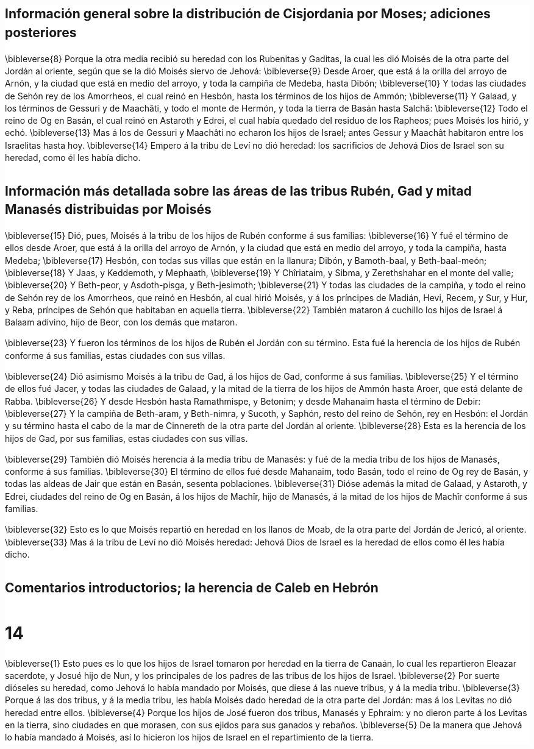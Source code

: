 ## Información general sobre la distribución de Cisjordania por Moses; adiciones posteriores
\bibleverse{8} Porque la otra media recibió su heredad con los Rubenitas y Gaditas, la cual les dió Moisés de la otra parte del Jordán al oriente, según que se la dió Moisés siervo de Jehová: \bibleverse{9} Desde Aroer, que está á la orilla del arroyo de Arnón, y la ciudad que está en medio del arroyo, y toda la campiña de Medeba, hasta Dibón; \bibleverse{10} Y todas las ciudades de Sehón rey de los Amorrheos, el cual reinó en Hesbón, hasta los términos de los hijos de Ammón; \bibleverse{11} Y Galaad, y los términos de Gessuri y de Maachâti, y todo el monte de Hermón, y toda la tierra de Basán hasta Salchâ: \bibleverse{12} Todo el reino de Og en Basán, el cual reinó en Astaroth y Edrei, el cual había quedado del residuo de los Rapheos; pues Moisés los hirió, y echó. \bibleverse{13} Mas á los de Gessuri y Maachâti no echaron los hijos de Israel; antes Gessur y Maachât habitaron entre los Israelitas hasta hoy. \bibleverse{14} Empero á la tribu de Leví no dió heredad: los sacrificios de Jehová Dios de Israel son su heredad, como él les había dicho.

## Información más detallada sobre las áreas de las tribus Rubén, Gad y mitad Manasés distribuidas por Moisés
\bibleverse{15} Dió, pues, Moisés á la tribu de los hijos de Rubén conforme á sus familias: \bibleverse{16} Y fué el término de ellos desde Aroer, que está á la orilla del arroyo de Arnón, y la ciudad que está en medio del arroyo, y toda la campiña, hasta Medeba; \bibleverse{17} Hesbón, con todas sus villas que están en la llanura; Dibón, y Bamoth-baal, y Beth-baal-meón; \bibleverse{18} Y Jaas, y Keddemoth, y Mephaath, \bibleverse{19} Y Chîriataim, y Sibma, y Zerethshahar en el monte del valle; \bibleverse{20} Y Beth-peor, y Asdoth-pisga, y Beth-jesimoth; \bibleverse{21} Y todas las ciudades de la campiña, y todo el reino de Sehón rey de los Amorrheos, que reinó en Hesbón, al cual hirió Moisés, y á los príncipes de Madián, Hevi, Recem, y Sur, y Hur, y Reba, príncipes de Sehón que habitaban en aquella tierra. \bibleverse{22} También mataron á cuchillo los hijos de Israel á Balaam adivino, hijo de Beor, con los demás que mataron.

\bibleverse{23} Y fueron los términos de los hijos de Rubén el Jordán con su término. Esta fué la herencia de los hijos de Rubén conforme á sus familias, estas ciudades con sus villas.

\bibleverse{24} Dió asimismo Moisés á la tribu de Gad, á los hijos de Gad, conforme á sus familias. \bibleverse{25} Y el término de ellos fué Jacer, y todas las ciudades de Galaad, y la mitad de la tierra de los hijos de Ammón hasta Aroer, que está delante de Rabba. \bibleverse{26} Y desde Hesbón hasta Ramathmispe, y Betonim; y desde Mahanaim hasta el término de Debir: \bibleverse{27} Y la campiña de Beth-aram, y Beth-nimra, y Sucoth, y Saphón, resto del reino de Sehón, rey en Hesbón: el Jordán y su término hasta el cabo de la mar de Cinnereth de la otra parte del Jordán al oriente. \bibleverse{28} Esta es la herencia de los hijos de Gad, por sus familias, estas ciudades con sus villas.

\bibleverse{29} También dió Moisés herencia á la media tribu de Manasés: y fué de la media tribu de los hijos de Manasés, conforme á sus familias. \bibleverse{30} El término de ellos fué desde Mahanaim, todo Basán, todo el reino de Og rey de Basán, y todas las aldeas de Jair que están en Basán, sesenta poblaciones. \bibleverse{31} Dióse además la mitad de Galaad, y Astaroth, y Edrei, ciudades del reino de Og en Basán, á los hijos de Machîr, hijo de Manasés, á la mitad de los hijos de Machîr conforme á sus familias.

\bibleverse{32} Esto es lo que Moisés repartió en heredad en los llanos de Moab, de la otra parte del Jordán de Jericó, al oriente. \bibleverse{33} Mas á la tribu de Leví no dió Moisés heredad: Jehová Dios de Israel es la heredad de ellos como él les había dicho. 

## Comentarios introductorios; la herencia de Caleb en Hebrón
# 14 
\bibleverse{1} Esto pues es lo que los hijos de Israel tomaron por heredad en la tierra de Canaán, lo cual les repartieron Eleazar sacerdote, y Josué hijo de Nun, y los principales de los padres de las tribus de los hijos de Israel. \bibleverse{2} Por suerte dióseles su heredad, como Jehová lo había mandado por Moisés, que diese á las nueve tribus, y á la media tribu. \bibleverse{3} Porque á las dos tribus, y á la media tribu, les había Moisés dado heredad de la otra parte del Jordán: mas á los Levitas no dió heredad entre ellos. \bibleverse{4} Porque los hijos de José fueron dos tribus, Manasés y Ephraim: y no dieron parte á los Levitas en la tierra, sino ciudades en que morasen, con sus ejidos para sus ganados y rebaños. \bibleverse{5} De la manera que Jehová lo había mandado á Moisés, así lo hicieron los hijos de Israel en el repartimiento de la tierra.

